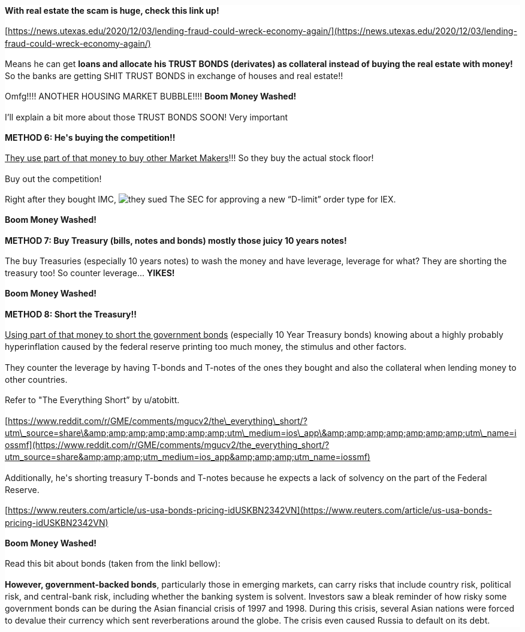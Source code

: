 **With real estate the scam is huge, check this link up!**

[https://news.utexas.edu/2020/12/03/lending-fraud-could-wreck-economy-again/](https://news.utexas.edu/2020/12/03/lending-fraud-could-wreck-economy-again/)

Means he can get **loans and allocate his TRUST BONDS (derivates) as collateral instead of buying the real estate with money!** So the banks are getting SHIT TRUST BONDS in exchange of houses and real estate!!

Omfg!!!! ANOTHER HOUSING MARKET BUBBLE!!!! **Boom Money Washed!**

I’ll explain a bit more about those TRUST BONDS SOON! Very important

**METHOD 6: He's buying the competition!!**

[They use part of that money to buy other Market Makers](https://www.thetradenews.com/citadel-securities-expands-trading-floor-unit-at-nyse-with-imc-takeover/)!!! So they buy the actual stock floor!

Buy out the competition!

Right after they bought IMC, ![they sued The SEC for approving a new “D-limit” order type for IEX](https://i.imgur.com/h2QMqV3.png).

**Boom Money Washed!**

**METHOD 7: Buy Treasury (bills, notes and bonds) mostly those juicy 10 years notes!**

The buy Treasuries (especially 10 years notes) to wash the money and have leverage, leverage for what? They are shorting the treasury too! So counter leverage... **YIKES!**

**Boom Money Washed!**

**METHOD 8: Short the Treasury!!**

[Using part of that money to short the government bonds](https://www.localsuccess.org/shorting-the-us-treasury-bond-2021/) (especially 10 Year Treasury bonds) knowing about a highly probably hyperinflation caused by the federal reserve printing too much money, the stimulus and other factors.

They counter the leverage by having T-bonds and T-notes of the ones they bought and also the collateral when lending money to other countries.

Refer to "The Everything Short” by u/atobitt.

[https://www.reddit.com/r/GME/comments/mgucv2/the\_everything\_short/?utm\_source=share\&amp;amp;amp;amp;amp;amp;amp;utm\_medium=ios\_app\&amp;amp;amp;amp;amp;amp;amp;utm\_name=iossmf](https://www.reddit.com/r/GME/comments/mgucv2/the_everything_short/?utm_source=share&amp;amp;amp;utm_medium=ios_app&amp;amp;amp;utm_name=iossmf)

Additionally, he's shorting treasury T-bonds and T-notes because he expects a lack of solvency on the part of the Federal Reserve.

[https://www.reuters.com/article/us-usa-bonds-pricing-idUSKBN2342VN](https://www.reuters.com/article/us-usa-bonds-pricing-idUSKBN2342VN)

**Boom Money Washed!**

Read this bit about bonds (taken from the linkl bellow):

**However, government-backed bonds**, particularly those in emerging markets, can carry risks that include country risk, political risk, and central-bank risk, including whether the banking system is solvent. Investors saw a bleak reminder of how risky some government bonds can be during the Asian financial crisis of 1997 and 1998. During this crisis, several Asian nations were forced to devalue their currency which sent reverberations around the globe. The crisis even caused Russia to default on its debt.
